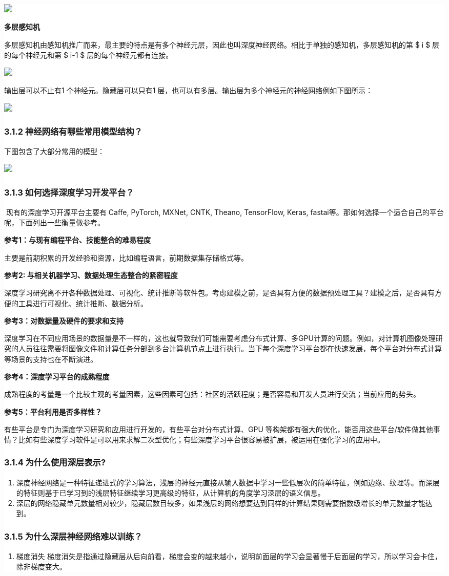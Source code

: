 ![](img/ch3/3-3.png)

**多层感知机**

多层感知机由感知机推广而来，最主要的特点是有多个神经元层，因此也叫深度神经网络。相比于单独的感知机，多层感知机的第 $ i $ 层的每个神经元和第 $ i-1 $ 层的每个神经元都有连接。

![](img/ch3/3.1.1.5.png)

输出层可以不止有$1$ 个神经元。隐藏层可以只有$1$ 层，也可以有多层。输出层为多个神经元的神经网络例如下图所示：

![](img/ch3/3.1.1.6.png)


### 3.1.2 神经网络有哪些常用模型结构？

下图包含了大部分常用的模型：

![](img/ch3/3-7.jpg)

### 3.1.3 如何选择深度学习开发平台？

​	现有的深度学习开源平台主要有 Caffe, PyTorch, MXNet, CNTK, Theano, TensorFlow, Keras, fastai等。那如何选择一个适合自己的平台呢，下面列出一些衡量做参考。

**参考1：与现有编程平台、技能整合的难易程度**

​	主要是前期积累的开发经验和资源，比如编程语言，前期数据集存储格式等。

**参考2: 与相关机器学习、数据处理生态整合的紧密程度**

​	深度学习研究离不开各种数据处理、可视化、统计推断等软件包。考虑建模之前，是否具有方便的数据预处理工具？建模之后，是否具有方便的工具进行可视化、统计推断、数据分析。  

**参考3：对数据量及硬件的要求和支持**

​	深度学习在不同应用场景的数据量是不一样的，这也就导致我们可能需要考虑分布式计算、多GPU计算的问题。例如，对计算机图像处理研究的人员往往需要将图像文件和计算任务分部到多台计算机节点上进行执行。当下每个深度学习平台都在快速发展，每个平台对分布式计算等场景的支持也在不断演进。

**参考4：深度学习平台的成熟程度**

​	成熟程度的考量是一个比较主观的考量因素，这些因素可包括：社区的活跃程度；是否容易和开发人员进行交流；当前应用的势头。

**参考5：平台利用是否多样性？**

​	有些平台是专门为深度学习研究和应用进行开发的，有些平台对分布式计算、GPU 等构架都有强大的优化，能否用这些平台/软件做其他事情？比如有些深度学习软件是可以用来求解二次型优化；有些深度学习平台很容易被扩展，被运用在强化学习的应用中。

### 3.1.4 为什么使用深层表示?

1. 深度神经网络是一种特征递进式的学习算法，浅层的神经元直接从输入数据中学习一些低层次的简单特征，例如边缘、纹理等。而深层的特征则基于已学习到的浅层特征继续学习更高级的特征，从计算机的角度学习深层的语义信息。
2. 深层的网络隐藏单元数量相对较少，隐藏层数目较多，如果浅层的网络想要达到同样的计算结果则需要指数级增长的单元数量才能达到。

### 3.1.5 为什么深层神经网络难以训练？


1. 梯度消失
    	梯度消失是指通过隐藏层从后向前看，梯度会变的越来越小，说明前面层的学习会显著慢于后面层的学习，所以学习会卡住，除非梯度变大。
